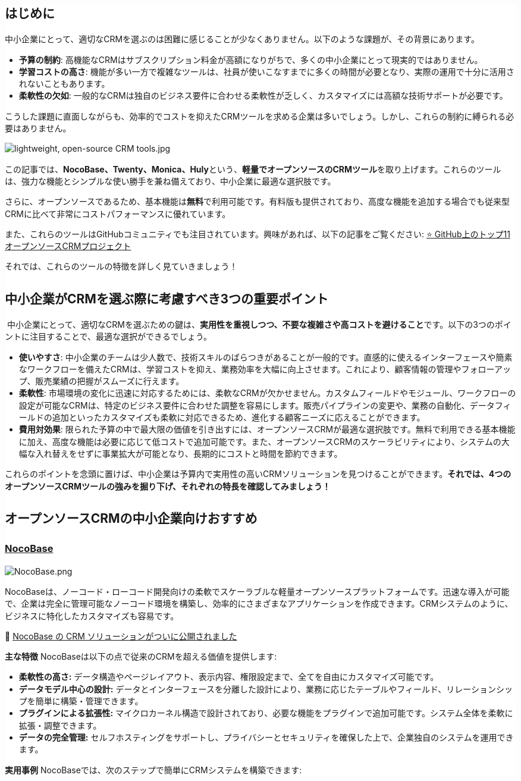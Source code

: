 ## はじめに

中小企業にとって、適切なCRMを選ぶのは困難に感じることが少なくありません。以下のような課題が、その背景にあります。

* **予算の制約**: 高機能なCRMはサブスクリプション料金が高額になりがちで、多くの中小企業にとって現実的ではありません。
* **学習コストの高さ**: 機能が多い一方で複雑なツールは、社員が使いこなすまでに多くの時間が必要となり、実際の運用で十分に活用されないこともあります。
* **柔軟性の欠如**: 一般的なCRMは独自のビジネス要件に合わせる柔軟性が乏しく、カスタマイズには高額な技術サポートが必要です。

こうした課題に直面しながらも、効率的でコストを抑えたCRMツールを求める企業は多いでしょう。しかし、これらの制約に縛られる必要はありません。

![lightweight, open-source CRM tools.jpg](https://static-docs.nocobase.com/202f33b683e9d5663cdadf1eaa80ee25.jpg)

この記事では、**NocoBase、Twenty、Monica、Huly**という、**軽量でオープンソースのCRMツール**を取り上げます。これらのツールは、強力な機能とシンプルな使い勝手を兼ね備えており、中小企業に最適な選択肢です。

さらに、オープンソースであるため、基本機能は**無料**で利用可能です。有料版も提供されており、高度な機能を追加する場合でも従来型CRMに比べて非常にコストパフォーマンスに優れています。

また、これらのツールはGitHubコミュニティでも注目されています。興味があれば、以下の記事をご覧ください: [⭐️ GitHub上のトップ11オープンソースCRMプロジェクト](https://www.nocobase.com/cn/blog/github-open-source-crm-projects)

それでは、これらのツールの特徴を詳しく見ていきましょう！

## 中小企業がCRMを選ぶ際に考慮すべき3つの重要ポイント

 中小企業にとって、適切なCRMを選ぶための鍵は、**実用性を重視しつつ、不要な複雑さや高コストを避けること**です。以下の3つのポイントに注目することで、最適な選択ができるでしょう。

* **使いやすさ**: 中小企業のチームは少人数で、技術スキルのばらつきがあることが一般的です。直感的に使えるインターフェースや簡素なワークフローを備えたCRMは、学習コストを抑え、業務効率を大幅に向上させます。これにより、顧客情報の管理やフォローアップ、販売業績の把握がスムーズに行えます。
* **柔軟性**: 市場環境の変化に迅速に対応するためには、柔軟なCRMが欠かせません。カスタムフィールドやモジュール、ワークフローの設定が可能なCRMは、特定のビジネス要件に合わせた調整を容易にします。販売パイプラインの変更や、業務の自動化、データフィールドの追加といったカスタマイズも柔軟に対応できるため、進化する顧客ニーズに応えることができます。
* **費用対効果**: 限られた予算の中で最大限の価値を引き出すには、オープンソースCRMが最適な選択肢です。無料で利用できる基本機能に加え、高度な機能は必要に応じて低コストで追加可能です。また、オープンソースCRMのスケーラビリティにより、システムの大幅な入れ替えをせずに事業拡大が可能となり、長期的にコストと時間を節約できます。

これらのポイントを念頭に置けば、中小企業は予算内で実用性の高いCRMソリューションを見つけることができます。**それでは、4つのオープンソースCRMツールの強みを掘り下げ、それぞれの特長を確認してみましょう！**

## オープンソースCRMの中小企業向けおすすめ

### [NocoBase](https://www.nocobase.com/)

![NocoBase.png](https://static-docs.nocobase.com/a6e20c531129109445d14c99fa3df6df.png)

NocoBaseは、ノーコード・ローコード開発向けの柔軟でスケーラブルな軽量オープンソースプラットフォームです。迅速な導入が可能で、企業は完全に管理可能なノーコード環境を構築し、効率的にさまざまなアプリケーションを作成できます。CRMシステムのように、ビジネスに特化したカスタマイズも容易です。

🎉 [NocoBase の CRM ソリューションがついに公開されました](https://www.nocobase.com/ja/blog/crm-solution)

**主な特徴** NocoBaseは以下の点で従来のCRMを超える価値を提供します:

* **柔軟性の高さ:** データ構造やページレイアウト、表示内容、権限設定まで、全てを自由にカスタマイズ可能です。
* **データモデル中心の設計:** データとインターフェースを分離した設計により、業務に応じたテーブルやフィールド、リレーションシップを簡単に構築・管理できます。
* **プラグインによる拡張性:** マイクロカーネル構造で設計されており、必要な機能をプラグインで追加可能です。システム全体を柔軟に拡張・調整できます。
* **データの完全管理:** セルフホスティングをサポートし、プライバシーとセキュリティを確保した上で、企業独自のシステムを運用できます。

**実用事例** NocoBaseでは、次のステップで簡単にCRMシステムを構築できます:
